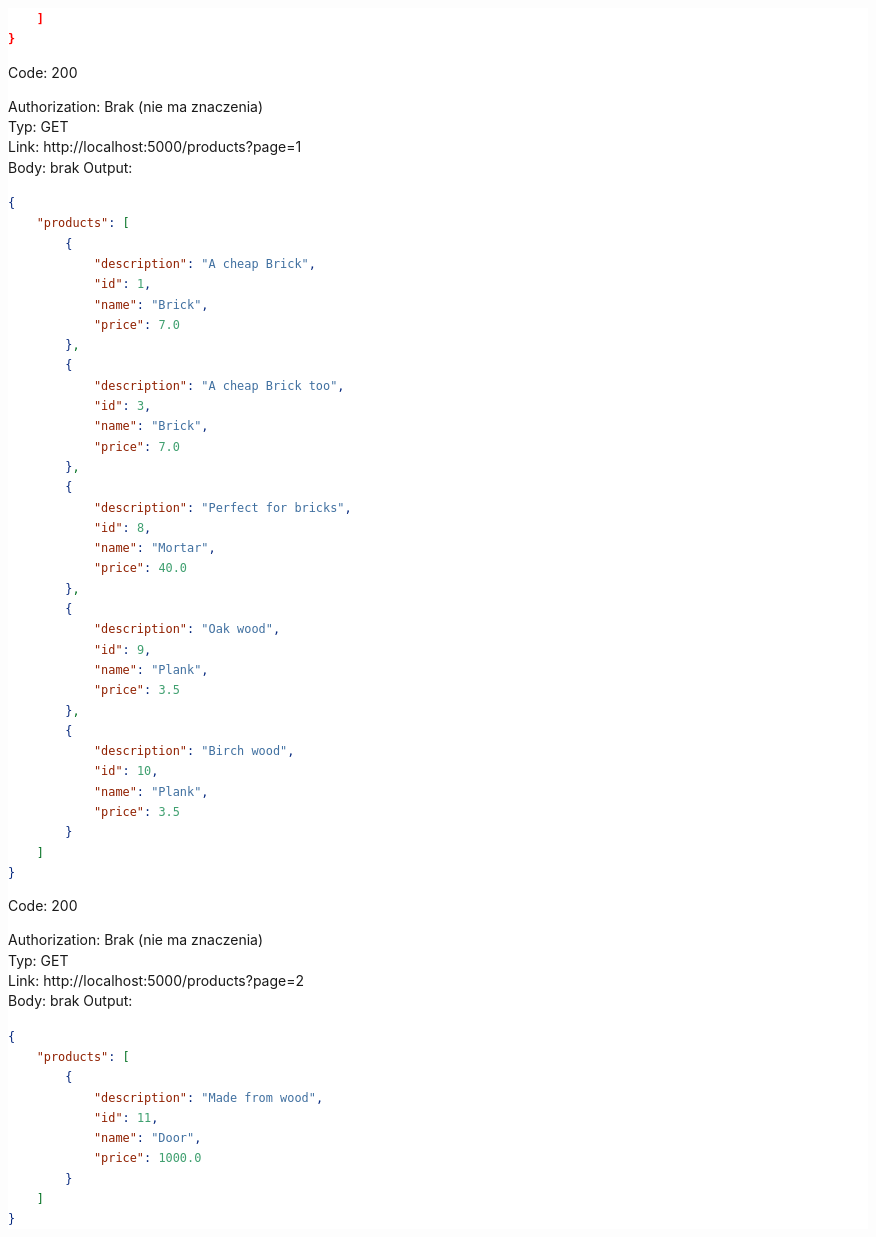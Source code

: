 ```json
    ]
}
```
Code: 200

Authorization: Brak (nie ma znaczenia) <br>
Typ: GET <br>
Link: http://localhost:5000/products?page=1 <br>
Body: brak
Output:
```json
{
    "products": [
        {
            "description": "A cheap Brick",
            "id": 1,
            "name": "Brick",
            "price": 7.0
        },
        {
            "description": "A cheap Brick too",
            "id": 3,
            "name": "Brick",
            "price": 7.0
        },
        {
            "description": "Perfect for bricks",
            "id": 8,
            "name": "Mortar",
            "price": 40.0
        },
        {
            "description": "Oak wood",
            "id": 9,
            "name": "Plank",
            "price": 3.5
        },
        {
            "description": "Birch wood",
            "id": 10,
            "name": "Plank",
            "price": 3.5
        }
    ]
}
```
Code: 200

Authorization: Brak (nie ma znaczenia) <br>
Typ: GET <br>
Link: http://localhost:5000/products?page=2 <br>
Body: brak
Output:
```json
{
    "products": [
        {
            "description": "Made from wood",
            "id": 11,
            "name": "Door",
            "price": 1000.0
        }
    ]
}
```